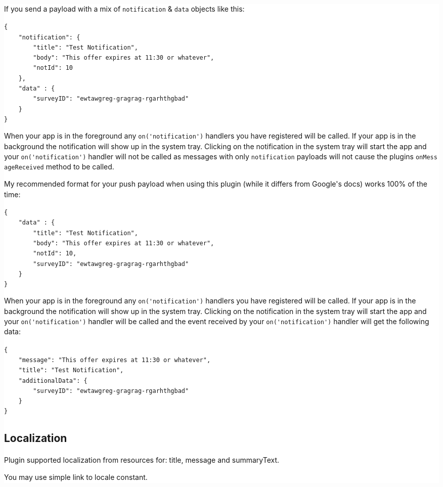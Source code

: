 If you send a payload with a mix of `notification` & `data` objects like this:

```
{
    "notification": {
        "title": "Test Notification",
        "body": "This offer expires at 11:30 or whatever",
        "notId": 10
    },
    "data" : {
        "surveyID": "ewtawgreg-gragrag-rgarhthgbad"
    }
}
```

When your app is in the foreground any `on('notification')` handlers you have registered will be called. If your app is in the background the notification will show up in the system tray. Clicking on the notification in the system tray will start the app and your `on('notification')` handler will not be called as messages with only `notification` payloads will not cause the plugins `onMessageReceived` method to be called.

My recommended format for your push payload when using this plugin (while it differs from Google's docs) works 100% of the time:

```
{
    "data" : {
        "title": "Test Notification",
        "body": "This offer expires at 11:30 or whatever",
        "notId": 10,
        "surveyID": "ewtawgreg-gragrag-rgarhthgbad"
    }
}
```

When your app is in the foreground any `on('notification')` handlers you have registered will be called. If your app is in the background the notification will show up in the system tray. Clicking on the notification in the system tray will start the app and your `on('notification')` handler will be called and the event received by your `on('notification')` handler will get the following data:

```
{
    "message": "This offer expires at 11:30 or whatever",
    "title": "Test Notification",
    "additionalData": {
        "surveyID": "ewtawgreg-gragrag-rgarhthgbad"
    }
}
```

## Localization

Plugin supported localization from resources for: title, message and summaryText.

You may use simple link to locale constant.
